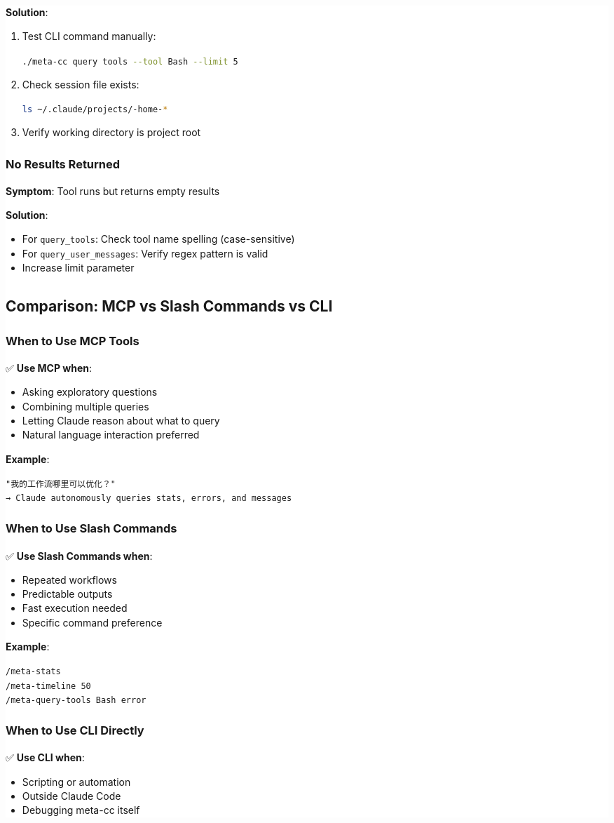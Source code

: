 **Solution**:
1. Test CLI command manually:
   ```bash
   ./meta-cc query tools --tool Bash --limit 5
   ```
2. Check session file exists:
   ```bash
   ls ~/.claude/projects/-home-*
   ```
3. Verify working directory is project root

### No Results Returned

**Symptom**: Tool runs but returns empty results

**Solution**:
- For `query_tools`: Check tool name spelling (case-sensitive)
- For `query_user_messages`: Verify regex pattern is valid
- Increase limit parameter

## Comparison: MCP vs Slash Commands vs CLI

### When to Use MCP Tools

✅ **Use MCP when**:
- Asking exploratory questions
- Combining multiple queries
- Letting Claude reason about what to query
- Natural language interaction preferred

**Example**:
```
"我的工作流哪里可以优化？"
→ Claude autonomously queries stats, errors, and messages
```

### When to Use Slash Commands

✅ **Use Slash Commands when**:
- Repeated workflows
- Predictable outputs
- Fast execution needed
- Specific command preference

**Example**:
```
/meta-stats
/meta-timeline 50
/meta-query-tools Bash error
```

### When to Use CLI Directly

✅ **Use CLI when**:
- Scripting or automation
- Outside Claude Code
- Debugging meta-cc itself
